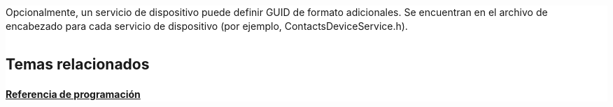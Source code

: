 Opcionalmente, un servicio de dispositivo puede definir GUID de formato adicionales. Se encuentran en el archivo de encabezado para cada servicio de dispositivo (por ejemplo, ContactsDeviceService.h).

## <a name="related-topics"></a>Temas relacionados

<dl> <dt>

[**Referencia de programación**](programming-reference.md)
</dt> </dl>

 

 



